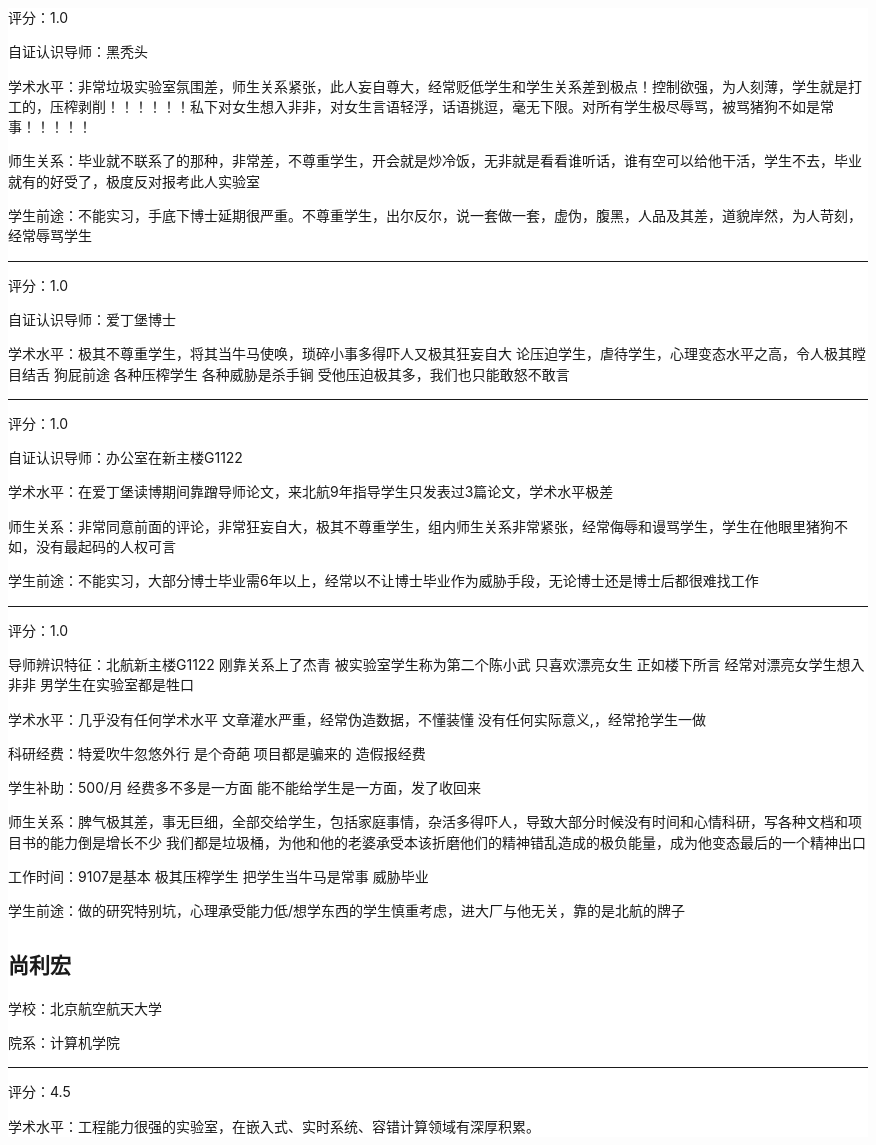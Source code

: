 评分：1.0

自证认识导师：黑秃头

学术水平：非常垃圾实验室氛围差，师生关系紧张，此人妄自尊大，经常贬低学生和学生关系差到极点！控制欲强，为人刻薄，学生就是打工的，压榨剥削！！！！！！私下对女生想入非非，对女生言语轻浮，话语挑逗，毫无下限。对所有学生极尽辱骂，被骂猪狗不如是常事！！！！！

师生关系：毕业就不联系了的那种，非常差，不尊重学生，开会就是炒冷饭，无非就是看看谁听话，谁有空可以给他干活，学生不去，毕业就有的好受了，极度反对报考此人实验室

学生前途：不能实习，手底下博士延期很严重。不尊重学生，出尔反尔，说一套做一套，虚伪，腹黑，人品及其差，道貌岸然，为人苛刻，经常辱骂学生

* * *

评分：1.0

自证认识导师：爱丁堡博士

学术水平：极其不尊重学生，将其当牛马使唤，琐碎小事多得吓人又极其狂妄自大 论压迫学生，虐待学生，心理变态水平之高，令人极其瞠目结舌 狗屁前途 各种压榨学生 各种威胁是杀手锏 受他压迫极其多，我们也只能敢怒不敢言

* * *

评分：1.0

自证认识导师：办公室在新主楼G1122

学术水平：在爱丁堡读博期间靠蹭导师论文，来北航9年指导学生只发表过3篇论文，学术水平极差

师生关系：非常同意前面的评论，非常狂妄自大，极其不尊重学生，组内师生关系非常紧张，经常侮辱和谩骂学生，学生在他眼里猪狗不如，没有最起码的人权可言

学生前途：不能实习，大部分博士毕业需6年以上，经常以不让博士毕业作为威胁手段，无论博士还是博士后都很难找工作

* * *

评分：1.0

导师辨识特征：北航新主楼G1122 刚靠关系上了杰青 被实验室学生称为第二个陈小武 只喜欢漂亮女生 正如楼下所言 经常对漂亮女学生想入非非 男学生在实验室都是牲口

学术水平：几乎没有任何学术水平 文章灌水严重，经常伪造数据，不懂装懂 没有任何实际意义,，经常抢学生一做

科研经费：特爱吹牛忽悠外行 是个奇葩 项目都是骗来的 造假报经费

学生补助：500/月 经费多不多是一方面 能不能给学生是一方面，发了收回来

师生关系：脾气极其差，事无巨细，全部交给学生，包括家庭事情，杂活多得吓人，导致大部分时候没有时间和心情科研，写各种文档和项目书的能力倒是增长不少 我们都是垃圾桶，为他和他的老婆承受本该折磨他们的精神错乱造成的极负能量，成为他变态最后的一个精神出口

工作时间：9107是基本 极其压榨学生 把学生当牛马是常事 威胁毕业

学生前途：做的研究特别坑，心理承受能力低/想学东西的学生慎重考虑，进大厂与他无关，靠的是北航的牌子

## 尚利宏

学校：北京航空航天大学

院系：计算机学院

* * *

评分：4.5

学术水平：工程能力很强的实验室，在嵌入式、实时系统、容错计算领域有深厚积累。
